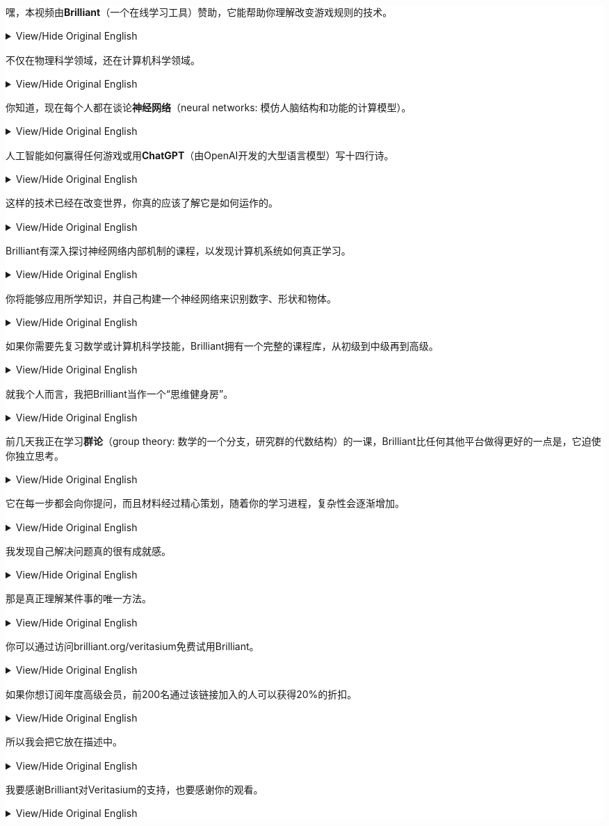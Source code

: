 嘿，本视频由**Brilliant**（一个在线学习工具）赞助，它能帮助你理解改变游戏规则的技术。
<details><summary>View/Hide Original English</summary></details>

不仅在物理科学领域，还在计算机科学领域。
<details><summary>View/Hide Original English</summary></details>

你知道，现在每个人都在谈论**神经网络**（neural networks: 模仿人脑结构和功能的计算模型）。
<details><summary>View/Hide Original English</summary></details>

人工智能如何赢得任何游戏或用**ChatGPT**（由OpenAI开发的大型语言模型）写十四行诗。
<details><summary>View/Hide Original English</summary></details>

这样的技术已经在改变世界，你真的应该了解它是如何运作的。
<details><summary>View/Hide Original English</summary></details>

Brilliant有深入探讨神经网络内部机制的课程，以发现计算机系统如何真正学习。
<details><summary>View/Hide Original English</summary></details>

你将能够应用所学知识，并自己构建一个神经网络来识别数字、形状和物体。
<details><summary>View/Hide Original English</summary></details>

如果你需要先复习数学或计算机科学技能，Brilliant拥有一个完整的课程库，从初级到中级再到高级。
<details><summary>View/Hide Original English</summary></details>

就我个人而言，我把Brilliant当作一个“思维健身房”。
<details><summary>View/Hide Original English</summary></details>

前几天我正在学习**群论**（group theory: 数学的一个分支，研究群的代数结构）的一课，Brilliant比任何其他平台做得更好的一点是，它迫使你独立思考。
<details><summary>View/Hide Original English</summary></details>

它在每一步都会向你提问，而且材料经过精心策划，随着你的学习进程，复杂性会逐渐增加。
<details><summary>View/Hide Original English</summary></details>

我发现自己解决问题真的很有成就感。
<details><summary>View/Hide Original English</summary></details>

那是真正理解某件事的唯一方法。
<details><summary>View/Hide Original English</summary></details>

你可以通过访问brilliant.org/veritasium免费试用Brilliant。
<details><summary>View/Hide Original English</summary></details>

如果你想订阅年度高级会员，前200名通过该链接加入的人可以获得20%的折扣。
<details><summary>View/Hide Original English</summary></details>

所以我会把它放在描述中。
<details><summary>View/Hide Original English</summary></details>

我要感谢Brilliant对Veritasium的支持，也要感谢你的观看。
<details><summary>View/Hide Original English</summary></details>